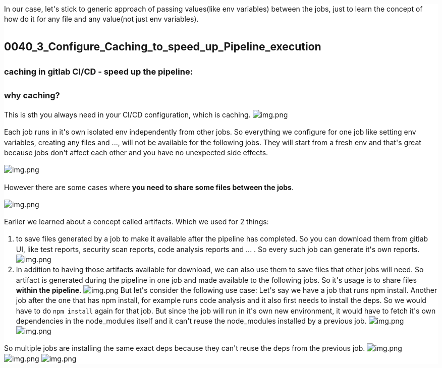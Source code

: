 In our case, let's stick to generic approach of passing values(like env variables) between the jobs, just to learn the concept of how do it for any file and any value(not just
env variables).


## 0040_3_Configure_Caching_to_speed_up_Pipeline_execution
### caching in gitlab CI/CD - speed up the pipeline:
### why caching?
This is sth you always need in your CI/CD configuration, which is caching.
![img.png](../img/section-4/0040_3-1.png)

Each job runs in it's own isolated env independently from other jobs. So everything we configure for one job like setting env variables, creating
any files and ..., will not be available for the following jobs. They will start from a fresh env and that's great because jobs don't affect each other
and you have no unexpected side effects.

![img.png](../img/section-4/0040_3-2.png)

However there are some cases where **you need to share some files between the jobs**.

![img.png](../img/section-4/0040_3-3.png)

Earlier we learned about a concept called artifacts. Which we used for 2 things:
1) to save files generated by a job to make it available after the pipeline has completed. So you can download them from gitlab UI, like test reports,
security scan reports, code analysis reports and ... . So every such job can generate it's own reports.
![img.png](../img/section-4/0040_3-4.png)
2) In addition to having those artifacts available for download, we can also use them to save files that other jobs will need. So artifact is generated during the
pipeline in one job and made available to the following jobs. So it's usage is to share files **within the pipeline**.
![img.png](../img/section-4/0040_3-5.png)
But let's consider the following use case:
Let's say we have a job that runs npm install.
Another job after the one that has npm install, for example runs code analysis and it also first needs to install the deps. So we would have to do
`npm install` again for that job. But since the job will run in it's own new environment, it would have to fetch it's own dependencies in the node_modules itself and
it can't reuse the node_modules installed by a previous job.
![img.png](../img/section-4/0040_3-6.png)
![img.png](../img/section-4/0040_3-7.png)

So multiple jobs are installing the same exact deps because they can't reuse the deps from the previous job.
![img.png](../img/section-4/0040_3-8.png)
![img.png](../img/section-4/0040_3-9.png)
![img.png](../img/section-4/0040_3-10.png)
